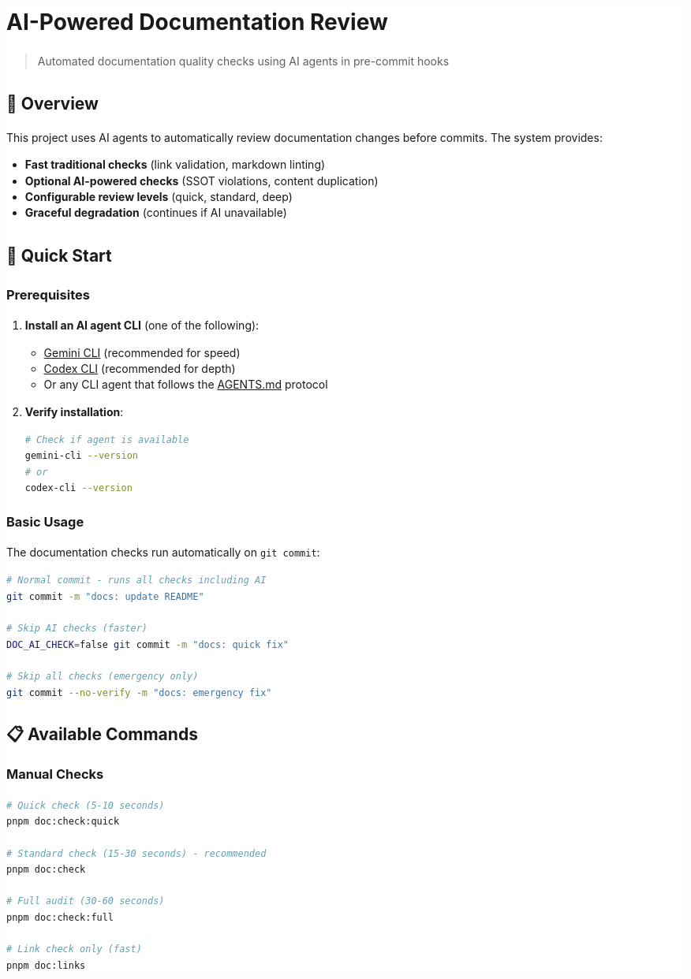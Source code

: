 # AI-Powered Documentation Review

> Automated documentation quality checks using AI agents in pre-commit hooks

## 🎯 Overview

This project uses AI agents to automatically review documentation changes before commits. The system provides:

- **Fast traditional checks** (link validation, markdown linting)
- **Optional AI-powered checks** (SSOT violations, content duplication)
- **Configurable review levels** (quick, standard, deep)
- **Graceful degradation** (continues if AI unavailable)

## 🚀 Quick Start

### Prerequisites

1. **Install an AI agent CLI** (one of the following):
   - [Gemini CLI](https://github.com/google/generative-ai-cli) (recommended for speed)
   - [Codex CLI](https://github.com/openai/codex-cli) (recommended for depth)
   - Or any CLI agent that follows the [AGENTS.md](../AGENTS.md) protocol

2. **Verify installation**:

   ```bash
   # Check if agent is available
   gemini-cli --version
   # or
   codex-cli --version
   ```

### Basic Usage

The documentation checks run automatically on `git commit`:

```bash
# Normal commit - runs all checks including AI
git commit -m "docs: update README"

# Skip AI checks (faster)
DOC_AI_CHECK=false git commit -m "docs: quick fix"

# Skip all checks (emergency only)
git commit --no-verify -m "docs: emergency fix"
```

## 📋 Available Commands

### Manual Checks

```bash
# Quick check (5-10 seconds)
pnpm doc:check:quick

# Standard check (15-30 seconds) - recommended
pnpm doc:check

# Full audit (30-60 seconds)
pnpm doc:check:full

# Link check only (fast)
pnpm doc:links

```